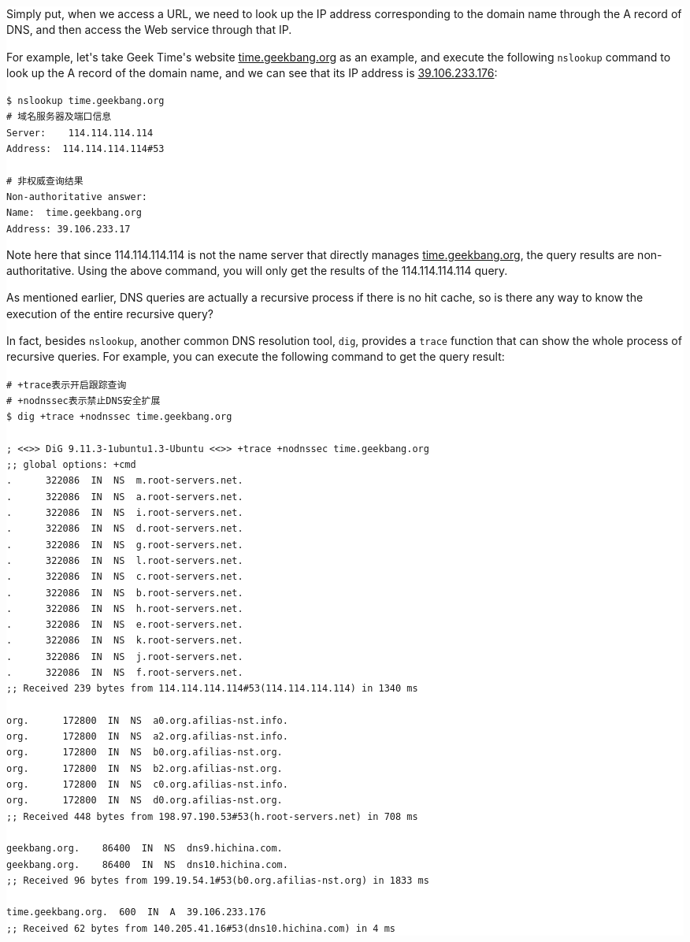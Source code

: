 Simply put, when we access a URL, we need to look up the IP address corresponding to the domain name through the A record of DNS, and then access the Web service through that IP.

For example, let's take Geek Time's website <ins>time.geekbang.org</ins> as an example, and execute the following `nslookup` command to look up the A record of the domain name, and we can see that its IP address is <ins>39.106.233.176</ins>:

```shell
$ nslookup time.geekbang.org
# 域名服务器及端口信息
Server:    114.114.114.114
Address:  114.114.114.114#53

# 非权威查询结果
Non-authoritative answer:
Name:  time.geekbang.org
Address: 39.106.233.17
```

Note here that since 114.114.114.114 is not the name server that directly manages <ins>time.geekbang.org</ins>, the query results are non-authoritative. Using the above command, you will only get the results of the 114.114.114.114 query.

As mentioned earlier, DNS queries are actually a recursive process if there is no hit cache, so is there any way to know the execution of the entire recursive query?

In fact, besides `nslookup`, another common DNS resolution tool, `dig`, provides a `trace` function that can show the whole process of recursive queries. For example, you can execute the following command to get the query result:

```shell
# +trace表示开启跟踪查询
# +nodnssec表示禁止DNS安全扩展
$ dig +trace +nodnssec time.geekbang.org

; <<>> DiG 9.11.3-1ubuntu1.3-Ubuntu <<>> +trace +nodnssec time.geekbang.org
;; global options: +cmd
.      322086  IN  NS  m.root-servers.net.
.      322086  IN  NS  a.root-servers.net.
.      322086  IN  NS  i.root-servers.net.
.      322086  IN  NS  d.root-servers.net.
.      322086  IN  NS  g.root-servers.net.
.      322086  IN  NS  l.root-servers.net.
.      322086  IN  NS  c.root-servers.net.
.      322086  IN  NS  b.root-servers.net.
.      322086  IN  NS  h.root-servers.net.
.      322086  IN  NS  e.root-servers.net.
.      322086  IN  NS  k.root-servers.net.
.      322086  IN  NS  j.root-servers.net.
.      322086  IN  NS  f.root-servers.net.
;; Received 239 bytes from 114.114.114.114#53(114.114.114.114) in 1340 ms

org.      172800  IN  NS  a0.org.afilias-nst.info.
org.      172800  IN  NS  a2.org.afilias-nst.info.
org.      172800  IN  NS  b0.org.afilias-nst.org.
org.      172800  IN  NS  b2.org.afilias-nst.org.
org.      172800  IN  NS  c0.org.afilias-nst.info.
org.      172800  IN  NS  d0.org.afilias-nst.org.
;; Received 448 bytes from 198.97.190.53#53(h.root-servers.net) in 708 ms

geekbang.org.    86400  IN  NS  dns9.hichina.com.
geekbang.org.    86400  IN  NS  dns10.hichina.com.
;; Received 96 bytes from 199.19.54.1#53(b0.org.afilias-nst.org) in 1833 ms

time.geekbang.org.  600  IN  A  39.106.233.176
;; Received 62 bytes from 140.205.41.16#53(dns10.hichina.com) in 4 ms
```